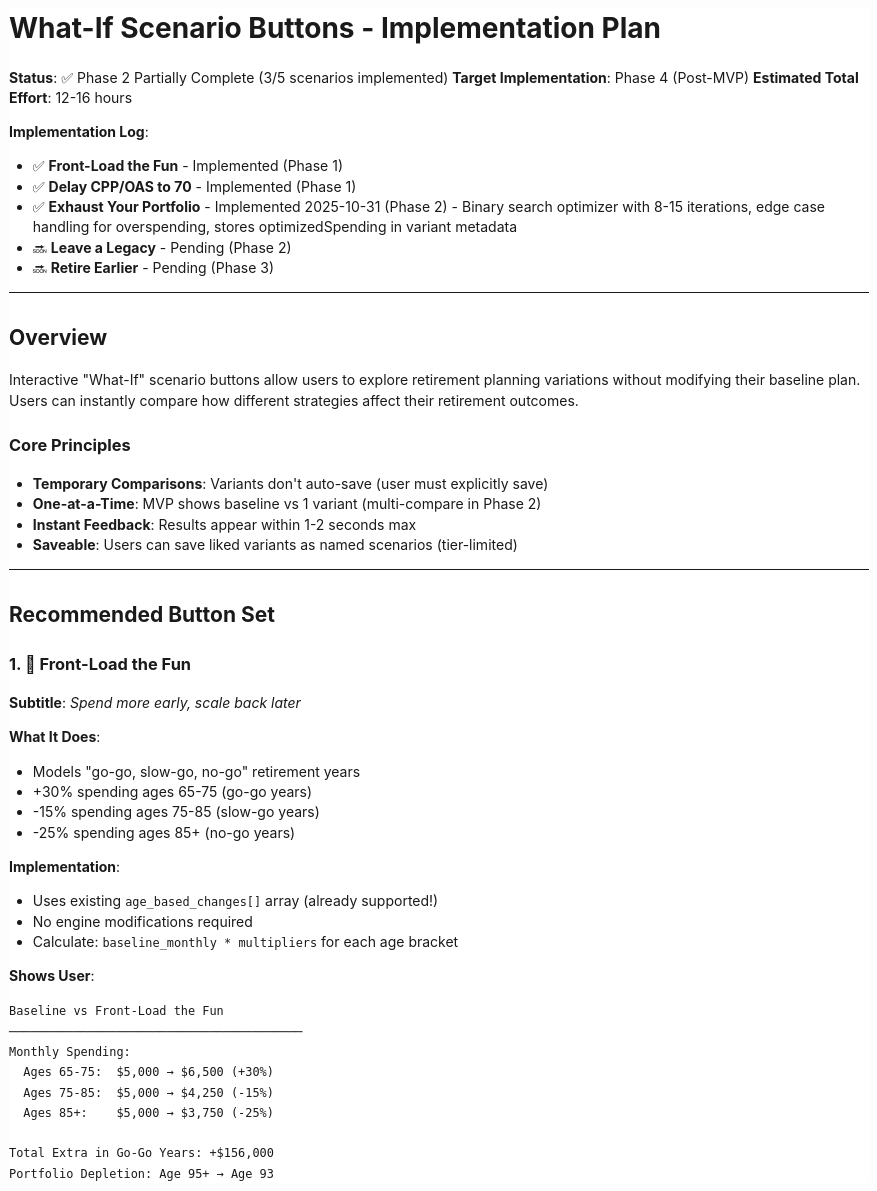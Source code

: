 # What-If Scenario Buttons - Implementation Plan

**Status**: ✅ Phase 2 Partially Complete (3/5 scenarios implemented)
**Target Implementation**: Phase 4 (Post-MVP)
**Estimated Total Effort**: 12-16 hours

**Implementation Log**:
- ✅ **Front-Load the Fun** - Implemented (Phase 1)
- ✅ **Delay CPP/OAS to 70** - Implemented (Phase 1)
- ✅ **Exhaust Your Portfolio** - Implemented 2025-10-31 (Phase 2) - Binary search optimizer with 8-15 iterations, edge case handling for overspending, stores optimizedSpending in variant metadata
- 🔜 **Leave a Legacy** - Pending (Phase 2)
- 🔜 **Retire Earlier** - Pending (Phase 3)

---

## Overview

Interactive "What-If" scenario buttons allow users to explore retirement planning variations without modifying their baseline plan. Users can instantly compare how different strategies affect their retirement outcomes.

### Core Principles
- **Temporary Comparisons**: Variants don't auto-save (user must explicitly save)
- **One-at-a-Time**: MVP shows baseline vs 1 variant (multi-compare in Phase 2)
- **Instant Feedback**: Results appear within 1-2 seconds max
- **Saveable**: Users can save liked variants as named scenarios (tier-limited)

---

## Recommended Button Set

### 1. 🎯 Front-Load the Fun
**Subtitle**: *Spend more early, scale back later*

**What It Does**:
- Models "go-go, slow-go, no-go" retirement years
- +30% spending ages 65-75 (go-go years)
- -15% spending ages 75-85 (slow-go years)
- -25% spending ages 85+ (no-go years)

**Implementation**:
- Uses existing `age_based_changes[]` array (already supported!)
- No engine modifications required
- Calculate: `baseline_monthly * multipliers` for each age bracket

**Shows User**:
```
Baseline vs Front-Load the Fun
─────────────────────────────────────────
Monthly Spending:
  Ages 65-75:  $5,000 → $6,500 (+30%)
  Ages 75-85:  $5,000 → $4,250 (-15%)
  Ages 85+:    $5,000 → $3,750 (-25%)

Total Extra in Go-Go Years: +$156,000
Portfolio Depletion: Age 95+ → Age 93
```
